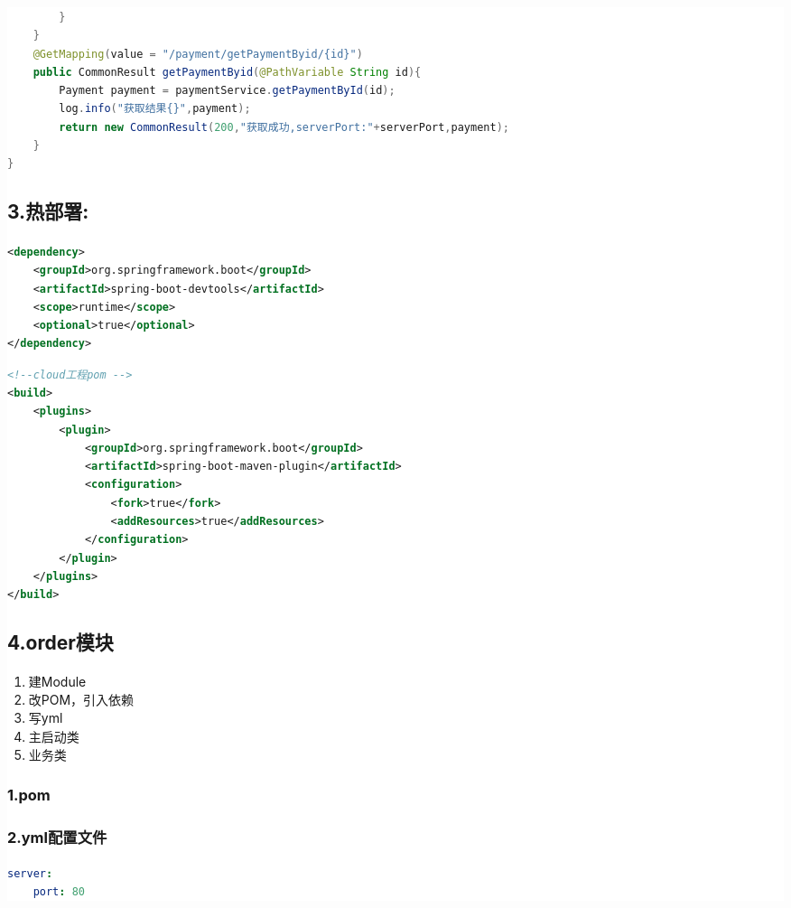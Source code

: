 ```java
        }
    }
    @GetMapping(value = "/payment/getPaymentByid/{id}")
    public CommonResult getPaymentByid(@PathVariable String id){
        Payment payment = paymentService.getPaymentById(id);
        log.info("获取结果{}",payment);
        return new CommonResult(200,"获取成功,serverPort:"+serverPort,payment);
    }
}
```

## 3.热部署:

```xml
<dependency>
    <groupId>org.springframework.boot</groupId>
    <artifactId>spring-boot-devtools</artifactId>
    <scope>runtime</scope>
    <optional>true</optional>
</dependency>
```

```xml
<!--cloud工程pom -->
<build>
    <plugins>
        <plugin>
            <groupId>org.springframework.boot</groupId>
            <artifactId>spring-boot-maven-plugin</artifactId>
            <configuration>
                <fork>true</fork>
                <addResources>true</addResources>
            </configuration>
        </plugin>
    </plugins>
</build>
```

## 4.order模块

1. 建Module
2. 改POM，引入依赖
3. 写yml
4. 主启动类
5. 业务类

### **1.pom**

### **2.yml配置文件**

```yml
server:
	port: 80
```
